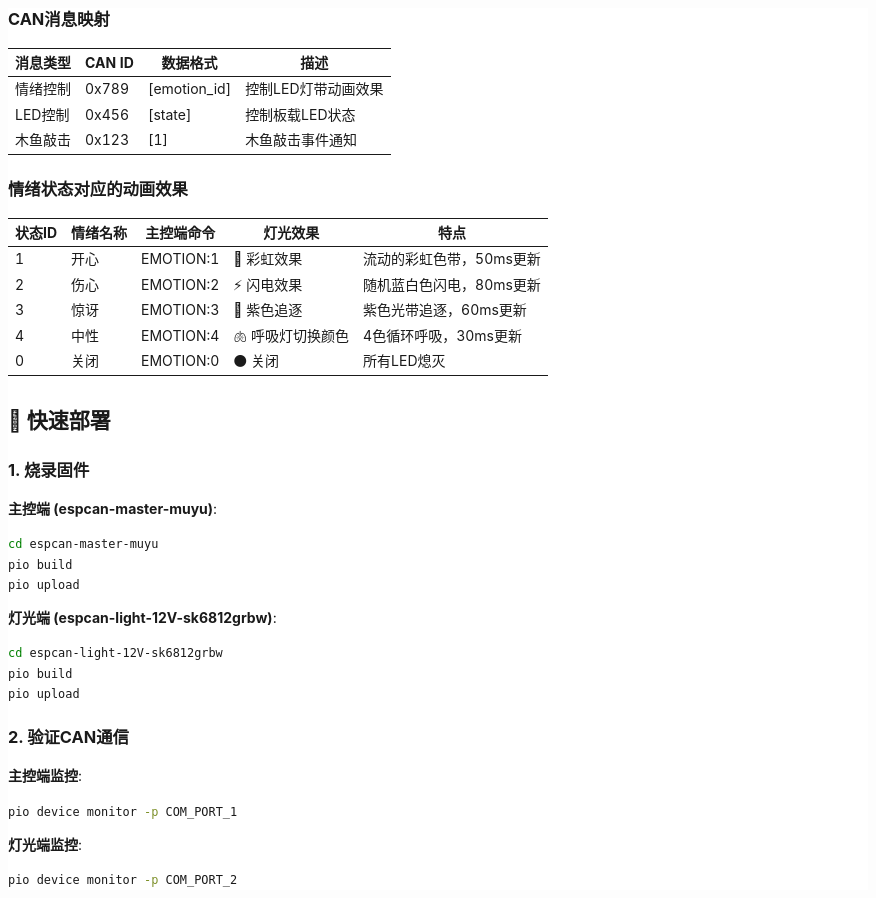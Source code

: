 ### CAN消息映射

| 消息类型 | CAN ID | 数据格式 | 描述 |
|----------|--------|----------|------|
| 情绪控制 | 0x789 | [emotion_id] | 控制LED灯带动画效果 |
| LED控制 | 0x456 | [state] | 控制板载LED状态 |
| 木鱼敲击 | 0x123 | [1] | 木鱼敲击事件通知 |

### 情绪状态对应的动画效果

| 状态ID | 情绪名称 | 主控端命令 | 灯光效果 | 特点 |
|--------|----------|------------|----------|------|
| 1 | 开心 | EMOTION:1 | 🌈 彩虹效果 | 流动的彩虹色带，50ms更新 |
| 2 | 伤心 | EMOTION:2 | ⚡ 闪电效果 | 随机蓝白色闪电，80ms更新 |
| 3 | 惊讶 | EMOTION:3 | 💜 紫色追逐 | 紫色光带追逐，60ms更新 |
| 4 | 中性 | EMOTION:4 | 🫁 呼吸灯切换颜色 | 4色循环呼吸，30ms更新 |
| 0 | 关闭 | EMOTION:0 | ⚫ 关闭 | 所有LED熄灭 |

## 🚀 快速部署

### 1. 烧录固件

**主控端 (espcan-master-muyu)**:
```bash
cd espcan-master-muyu
pio build
pio upload
```

**灯光端 (espcan-light-12V-sk6812grbw)**:
```bash
cd espcan-light-12V-sk6812grbw
pio build
pio upload
```

### 2. 验证CAN通信

**主控端监控**:
```bash
pio device monitor -p COM_PORT_1
```

**灯光端监控**:
```bash
pio device monitor -p COM_PORT_2
```
